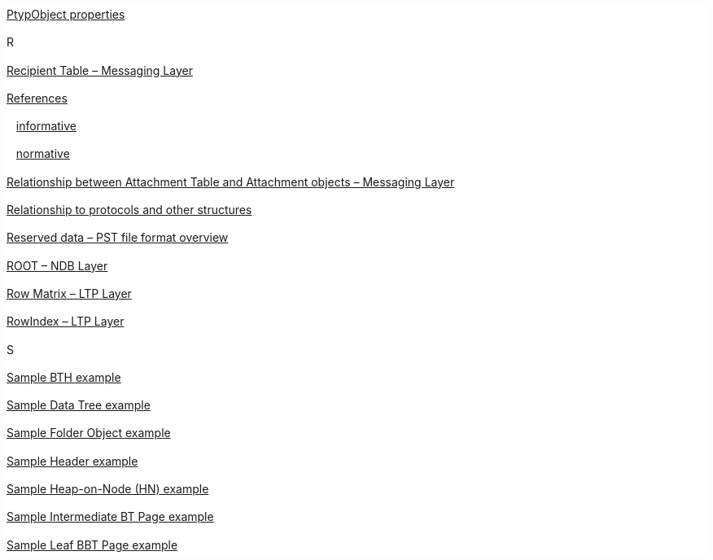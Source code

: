 <p><a href="49457d57-820e-453d-bbc0-1d192a999814.htm">PtypObject
properties</a></p>

<p><span> </span></p>

<p>R</p>

<p><span> </span></p>

<p><a href="0e6d7ebd-c850-4772-ba9d-f5a642c9ff85.htm">Recipient
Table – Messaging Layer</a></p>

<p><a href="67f3c7c7-1b20-4430-a652-81ca16519b94.htm">References</a></p>

<p>   <a href="afd43dfb-d610-42c2-ba87-27368a764173.htm">informative</a></p>

<p>   <a href="ebb4edde-b1ea-4a12-aefa-deea9865de8a.htm">normative</a></p>

<p><a href="f3fcc68c-53ee-4c2a-82d7-113e44f1fb3f.htm">Relationship
between Attachment Table and Attachment objects – Messaging Layer</a></p>

<p><a href="d852176e-c5b1-44a4-bda7-4d1ae62a26f6.htm">Relationship
to protocols and other structures</a></p>

<p><a href="962338e1-dd46-458c-8ea8-a705ebb0d70f.htm">Reserved
data – PST file format overview</a></p>

<p><a href="32ce8c94-4757-46c8-a169-3fd21abee584.htm">ROOT –
NDB Layer</a></p>

<p><a href="7f5ec68f-d4fd-404f-95c3-fe3495a034ec.htm">Row
Matrix – LTP Layer</a></p>

<p><a href="bba20ff2-75fd-474a-b3e7-a46f0d9116db.htm">RowIndex
– LTP Layer</a></p>

<p><span> </span></p>

<p>S</p>

<p><span> </span></p>

<p><a href="f706a5a7-14ff-4fb0-bc3c-2ed7955de13d.htm">Sample
BTH example</a></p>

<p><a href="c65f1100-6dde-4a41-8eaf-db907c9dbb8a.htm">Sample
Data Tree example</a></p>

<p><a href="59235d49-bd76-4759-b26c-9769e97c4106.htm">Sample
Folder Object example</a></p>

<p><a href="7fa4900e-cd66-46ca-8d98-ee11f6a668ac.htm">Sample
Header example</a></p>

<p><a href="8773374f-8495-44fe-9614-6c4f60418489.htm">Sample
Heap-on-Node (HN) example</a></p>

<p><a href="ef7837e0-22be-4da5-9c5f-1c79db6532f4.htm">Sample
Intermediate BT Page example</a></p>

<p><a href="17939c1c-325e-4bb1-8e03-20b0fbc8bf0c.htm">Sample
Leaf BBT Page example</a></p>
